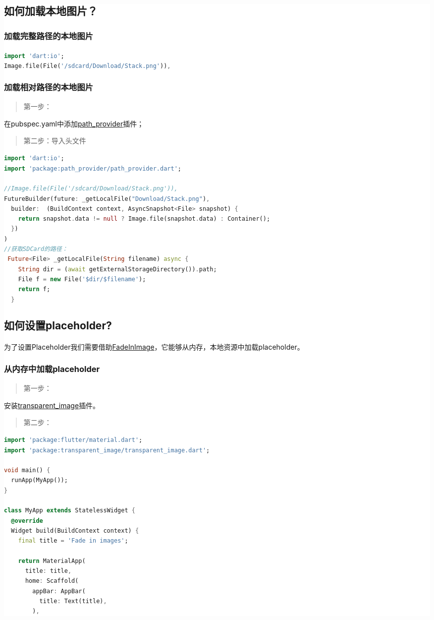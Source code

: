 ## 如何加载本地图片？

### 加载完整路径的本地图片

```dart
import 'dart:io';
Image.file(File('/sdcard/Download/Stack.png')),
```

### 加载相对路径的本地图片

> 第一步：

在pubspec.yaml中添加[path_provider](https://pub.dartlang.org/packages/path_provider)插件；

> 第二步：导入头文件

```dart
import 'dart:io';
import 'package:path_provider/path_provider.dart';

//Image.file(File('/sdcard/Download/Stack.png')),
FutureBuilder(future: _getLocalFile("Download/Stack.png"),
  builder:  (BuildContext context, AsyncSnapshot<File> snapshot) {
    return snapshot.data != null ? Image.file(snapshot.data) : Container();
  })
)
//获取SDCard的路径：
 Future<File> _getLocalFile(String filename) async {
    String dir = (await getExternalStorageDirectory()).path;
    File f = new File('$dir/$filename');
    return f;
  }
```

## 如何设置placeholder?

为了设置Placeholder我们需要借助[FadeInImage](https://docs.flutter.io/flutter/widgets/FadeInImage-class.html)，它能够从内存，本地资源中加载placeholder。

### 从内存中加载placeholder

> 第一步：

安装[transparent_image](https://pub.dartlang.org/packages/transparent_image)插件。

> 第二步：

```dart
import 'package:flutter/material.dart';
import 'package:transparent_image/transparent_image.dart';

void main() {
  runApp(MyApp());
}

class MyApp extends StatelessWidget {
  @override
  Widget build(BuildContext context) {
    final title = 'Fade in images';

    return MaterialApp(
      title: title,
      home: Scaffold(
        appBar: AppBar(
          title: Text(title),
        ),
```